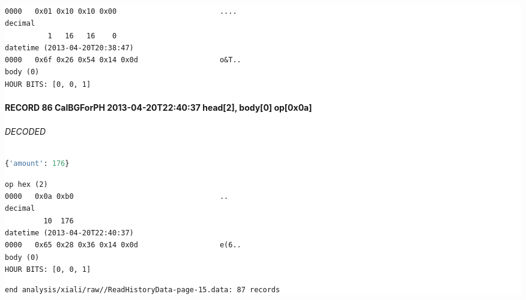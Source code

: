     0000   0x01 0x10 0x10 0x00                        ....
    decimal
              1   16   16    0
    datetime (2013-04-20T20:38:47)
    0000   0x6f 0x26 0x54 0x14 0x0d                   o&T..
    body (0)
    HOUR BITS: [0, 0, 1]
#### RECORD 86 CalBGForPH 2013-04-20T22:40:37 head[2], body[0] op[0x0a]
###### DECODED
```python
{'amount': 176}
```
    op hex (2)
    0000   0x0a 0xb0                                  ..
    decimal
             10  176
    datetime (2013-04-20T22:40:37)
    0000   0x65 0x28 0x36 0x14 0x0d                   e(6..
    body (0)
    HOUR BITS: [0, 0, 1]
`end analysis/xiali/raw//ReadHistoryData-page-15.data: 87 records`
